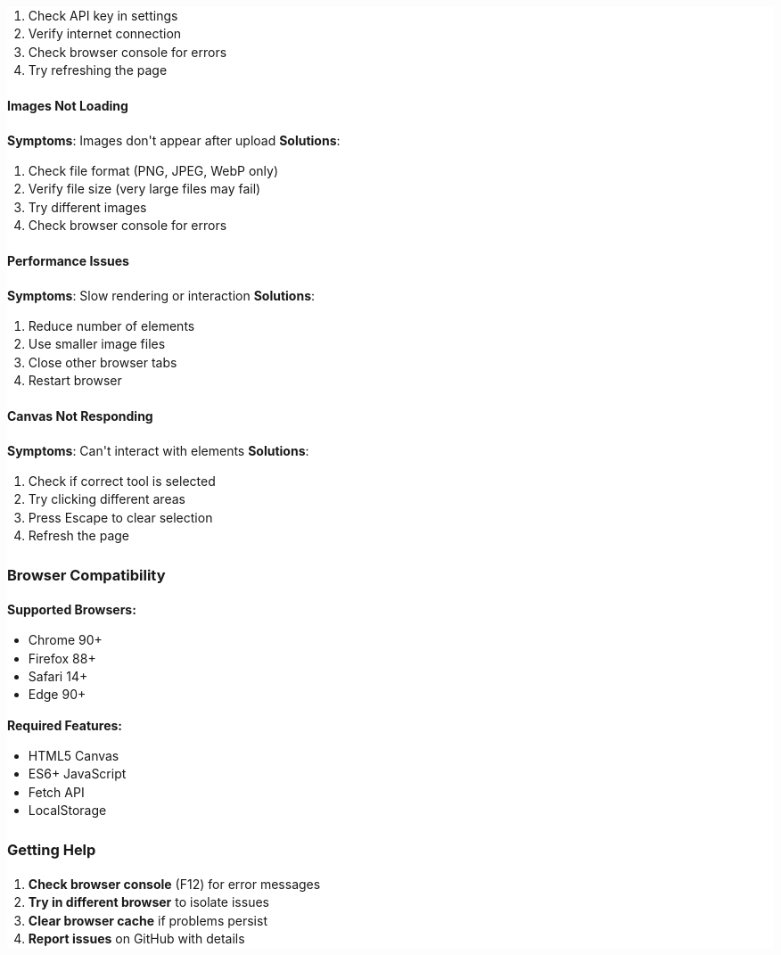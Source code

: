 1. Check API key in settings
2. Verify internet connection
3. Check browser console for errors
4. Try refreshing the page

#### Images Not Loading

**Symptoms**: Images don't appear after upload
**Solutions**:

1. Check file format (PNG, JPEG, WebP only)
2. Verify file size (very large files may fail)
3. Try different images
4. Check browser console for errors

#### Performance Issues

**Symptoms**: Slow rendering or interaction
**Solutions**:

1. Reduce number of elements
2. Use smaller image files
3. Close other browser tabs
4. Restart browser

#### Canvas Not Responding

**Symptoms**: Can't interact with elements
**Solutions**:

1. Check if correct tool is selected
2. Try clicking different areas
3. Press Escape to clear selection
4. Refresh the page

### Browser Compatibility

**Supported Browsers:**

- Chrome 90+
- Firefox 88+
- Safari 14+
- Edge 90+

**Required Features:**

- HTML5 Canvas
- ES6+ JavaScript
- Fetch API
- LocalStorage

### Getting Help

1. **Check browser console** (F12) for error messages
2. **Try in different browser** to isolate issues
3. **Clear browser cache** if problems persist
4. **Report issues** on GitHub with details
